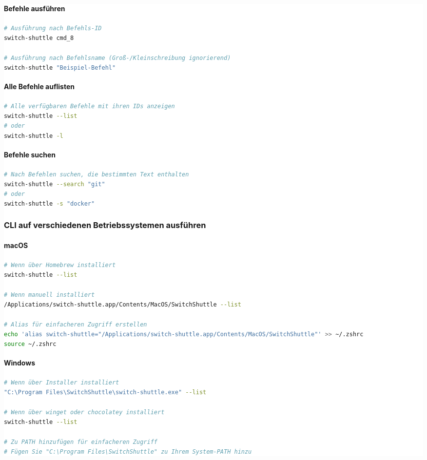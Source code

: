 #### Befehle ausführen
```bash
# Ausführung nach Befehls-ID
switch-shuttle cmd_8

# Ausführung nach Befehlsname (Groß-/Kleinschreibung ignorierend)
switch-shuttle "Beispiel-Befehl"
```

#### Alle Befehle auflisten
```bash
# Alle verfügbaren Befehle mit ihren IDs anzeigen
switch-shuttle --list
# oder
switch-shuttle -l
```

#### Befehle suchen
```bash
# Nach Befehlen suchen, die bestimmten Text enthalten
switch-shuttle --search "git"
# oder
switch-shuttle -s "docker"
```

### CLI auf verschiedenen Betriebssystemen ausführen

#### macOS
```bash
# Wenn über Homebrew installiert
switch-shuttle --list

# Wenn manuell installiert
/Applications/switch-shuttle.app/Contents/MacOS/SwitchShuttle --list

# Alias für einfacheren Zugriff erstellen
echo 'alias switch-shuttle="/Applications/switch-shuttle.app/Contents/MacOS/SwitchShuttle"' >> ~/.zshrc
source ~/.zshrc
```

#### Windows
```bash
# Wenn über Installer installiert
"C:\Program Files\SwitchShuttle\switch-shuttle.exe" --list

# Wenn über winget oder chocolatey installiert
switch-shuttle --list

# Zu PATH hinzufügen für einfacheren Zugriff
# Fügen Sie "C:\Program Files\SwitchShuttle" zu Ihrem System-PATH hinzu
```
